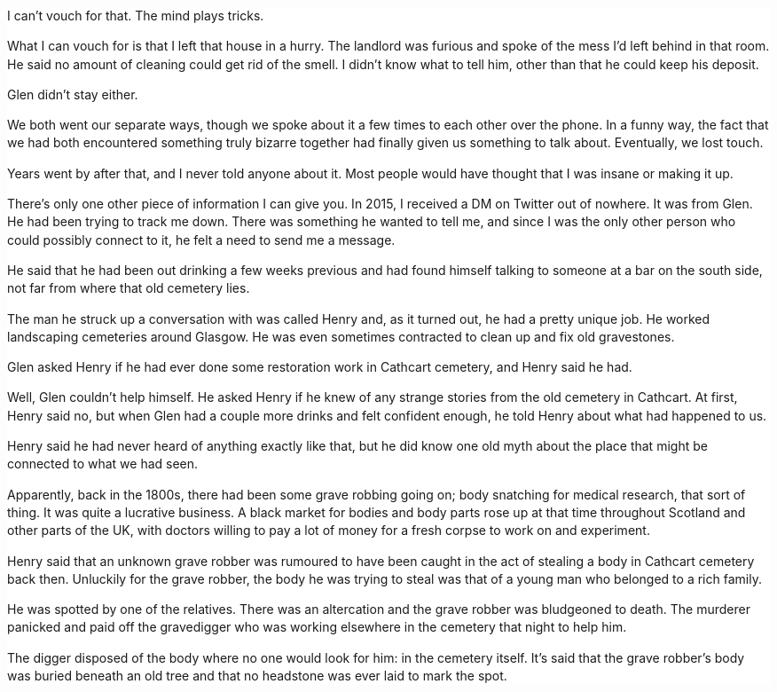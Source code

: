 I can’t vouch for that. The mind plays tricks.

What I can vouch for is that I left that house in a hurry. The landlord was furious and spoke of the mess I’d left behind in that room. He said no amount of cleaning could get rid of the smell. I didn’t know what to tell him, other than that he could keep his deposit.

Glen didn’t stay either.

We both went our separate ways, though we spoke about it a few times to each other over the phone. In a funny way, the fact that we had both encountered something truly bizarre together had finally given us something to talk about. Eventually, we lost touch.

Years went by after that, and I never told anyone about it. Most people would have thought that I was insane or making it up.

There’s only one other piece of information I can give you. In 2015, I received a DM on Twitter out of nowhere. It was from Glen. He had been trying to track me down. There was something he wanted to tell me, and since I was the only other person who could possibly connect to it, he felt a need to send me a message.

He said that he had been out drinking a few weeks previous and had found himself talking to someone at a bar on the south side, not far from where that old cemetery lies.

The man he struck up a conversation with was called Henry and, as it turned out, he had a pretty unique job. He worked landscaping cemeteries around Glasgow. He was even sometimes contracted to clean up and fix old gravestones.

Glen asked Henry if he had ever done some restoration work in Cathcart cemetery, and Henry said he had.

Well, Glen couldn’t help himself. He asked Henry if he knew of any strange stories from the old cemetery in Cathcart. At first, Henry said no, but when Glen had a couple more drinks and felt confident enough, he told Henry about what had happened to us.

Henry said he had never heard of anything exactly like that, but he did know one old myth about the place that might be connected to what we had seen. 

Apparently, back in the 1800s, there had been some grave robbing going on; body snatching for medical research, that sort of thing. It was quite a lucrative business. A black market for bodies and body parts rose up at that time throughout Scotland and other parts of the UK, with doctors willing to pay a lot of money for a fresh corpse to work on and experiment.

Henry said that an unknown grave robber was rumoured to have been caught in the act of stealing a body in Cathcart cemetery back then. Unluckily for the grave robber, the body he was trying to steal was that of a young man who belonged to a rich family. 

He was spotted by one of the relatives. There was an altercation and the grave robber was bludgeoned to death. The murderer panicked and paid off the gravedigger who was working elsewhere in the cemetery that night to help him. 

The digger disposed of the body where no one would look for him: in the cemetery itself. It’s said that the grave robber’s body was buried beneath an old tree and that no headstone was ever laid to mark the spot.